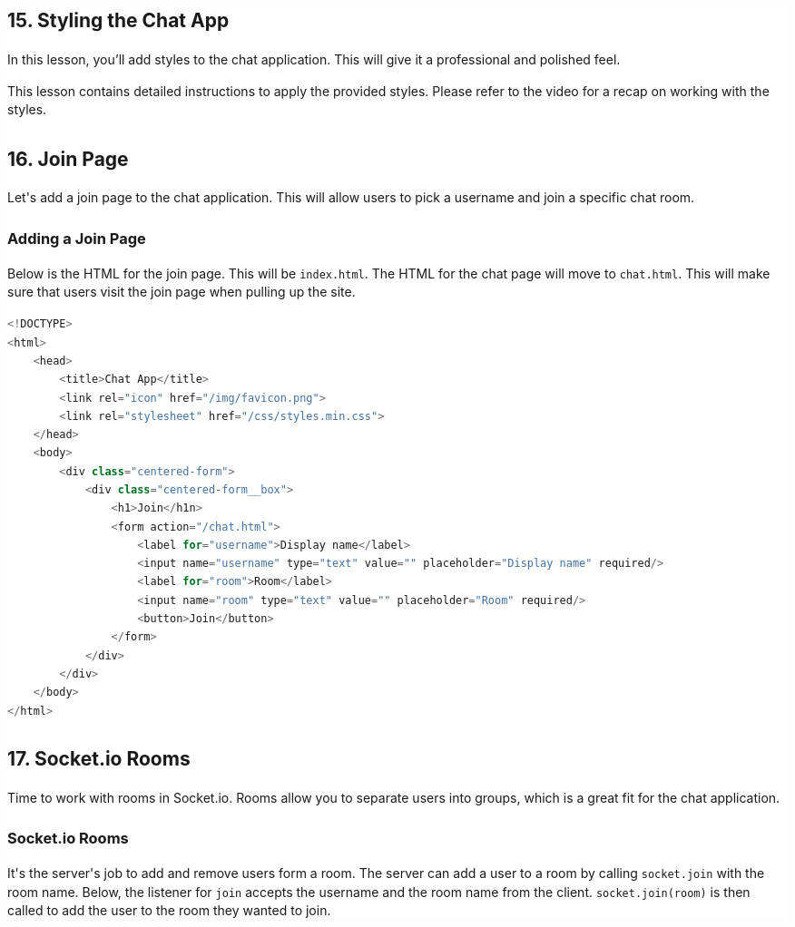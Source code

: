## 15. Styling the Chat App

In this lesson, you’ll add styles to the chat application. This will give it a professional and
polished feel.

This lesson contains detailed instructions to apply the provided styles. Please refer to the
video for a recap on working with the styles.

## 16. Join Page

Let's add a join page to the chat application. This will allow users to pick a username and join a specific chat room.

### Adding a Join Page

Below is the HTML for the join page. This will be `index.html`. The HTML for the chat page will move to `chat.html`. This will make sure that users visit the join page when pulling up the site.

```js
<!DOCTYPE>
<html>
    <head>
        <title>Chat App</title>
        <link rel="icon" href="/img/favicon.png">
        <link rel="stylesheet" href="/css/styles.min.css">
    </head>
    <body>
        <div class="centered-form">
            <div class="centered-form__box">
                <h1>Join</h1n>
                <form action="/chat.html">
                    <label for="username">Display name</label>
                    <input name="username" type="text" value="" placeholder="Display name" required/>
                    <label for="room">Room</label>
                    <input name="room" type="text" value="" placeholder="Room" required/>
                    <button>Join</button>
                </form>
            </div>
        </div>
    </body>
</html>
```

## 17. Socket.io Rooms

Time to work with rooms in Socket.io. Rooms allow you to separate users into groups, which is a great fit for the chat application.

### Socket.io Rooms

It's the server's job to add and remove users form a room. The server can add a user to a room by calling `socket.join` with the room name. Below, the listener for `join` accepts the username and the room name from the client. `socket.join(room)` is then called to add the user to the room they wanted to join.
